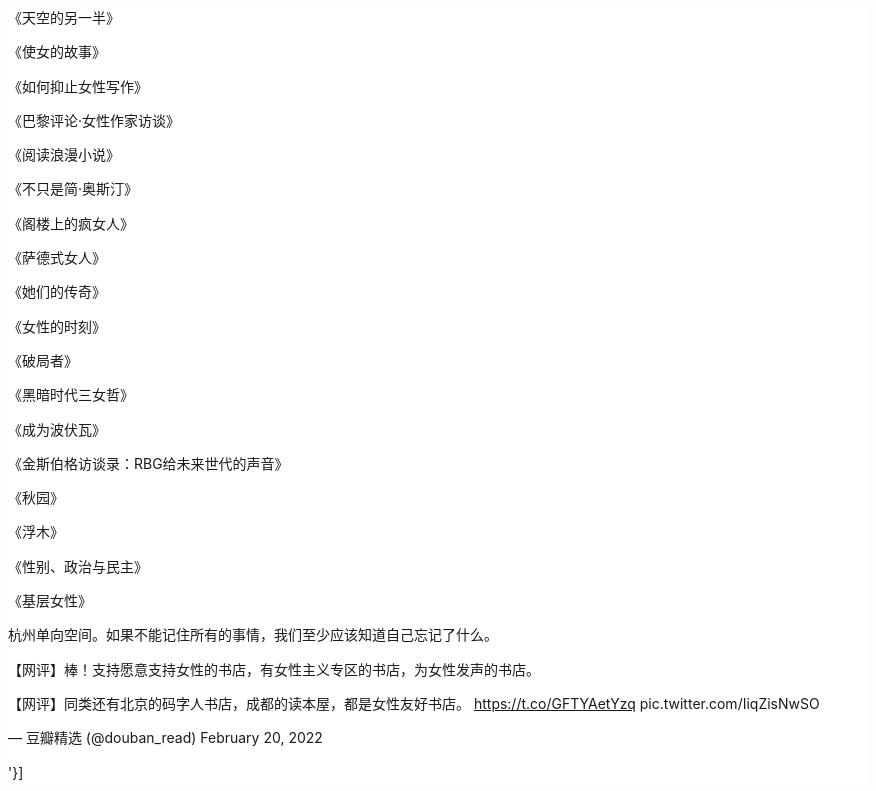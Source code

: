 《天空的另一半》

《使女的故事》

《如何抑止女性写作》

《巴黎评论·女性作家访谈》

《阅读浪漫小说》

《不只是简·奥斯汀》

《阁楼上的疯女人》

《萨德式女人》

《她们的传奇》

《女性的时刻》

《破局者》

《黑暗时代三女哲》

《成为波伏瓦》

《金斯伯格访谈录：RBG给未来世代的声音》

《秋园》

《浮木》

《性别、政治与民主》

《基层女性》



杭州单向空间。如果不能记住所有的事情，我们至少应该知道自己忘记了什么。

【网评】棒！支持愿意支持女性的书店，有女性主义专区的书店，为女性发声的书店。

【网评】同类还有北京的码字人书店，成都的读本屋，都是女性友好书店。 https://t.co/GFTYAetYzq pic.twitter.com/IiqZisNwSO

&mdash; 豆瓣精选 (@douban_read) February 20, 2022

'}]